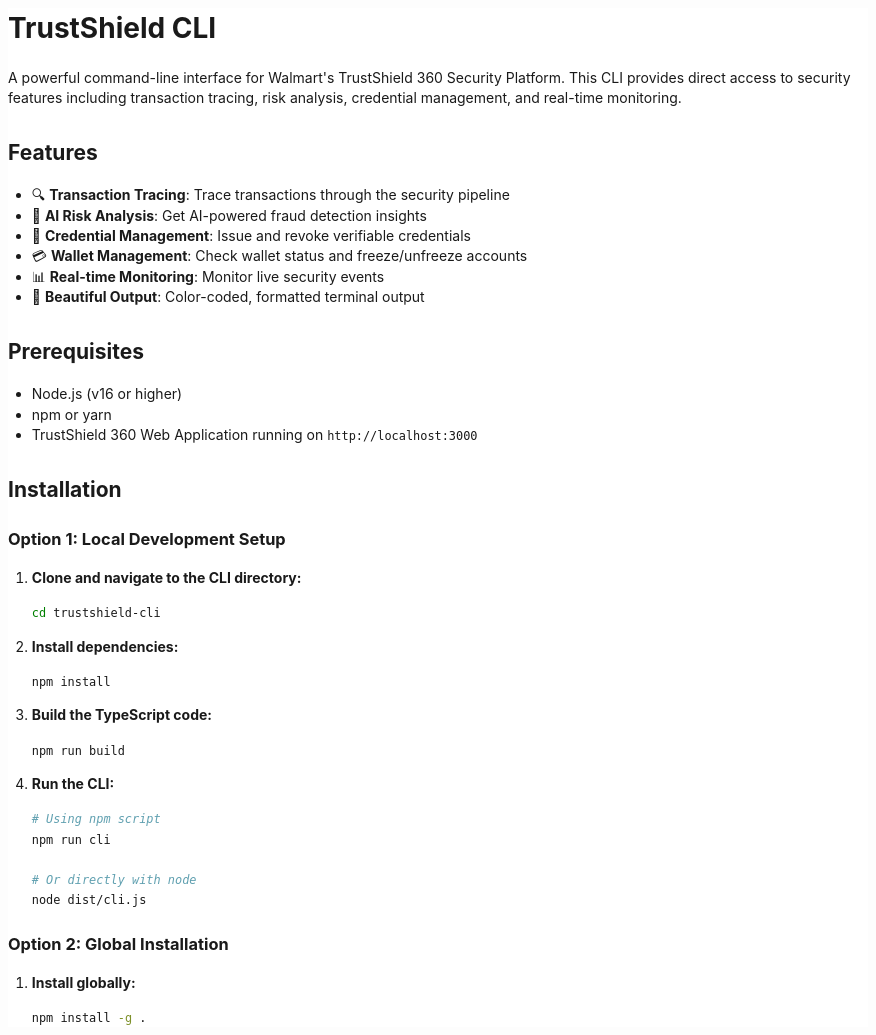 # TrustShield CLI

A powerful command-line interface for Walmart's TrustShield 360 Security Platform. This CLI provides direct access to security features including transaction tracing, risk analysis, credential management, and real-time monitoring.

## Features

- 🔍 **Transaction Tracing**: Trace transactions through the security pipeline
- 🧠 **AI Risk Analysis**: Get AI-powered fraud detection insights
- 🔐 **Credential Management**: Issue and revoke verifiable credentials
- 💳 **Wallet Management**: Check wallet status and freeze/unfreeze accounts
- 📊 **Real-time Monitoring**: Monitor live security events
- 🎨 **Beautiful Output**: Color-coded, formatted terminal output

## Prerequisites

- Node.js (v16 or higher)
- npm or yarn
- TrustShield 360 Web Application running on `http://localhost:3000`

## Installation

### Option 1: Local Development Setup

1. **Clone and navigate to the CLI directory:**
   ```bash
   cd trustshield-cli
   ```

2. **Install dependencies:**
   ```bash
   npm install
   ```

3. **Build the TypeScript code:**
   ```bash
   npm run build
   ```

4. **Run the CLI:**
   ```bash
   # Using npm script
   npm run cli
   
   # Or directly with node
   node dist/cli.js
   ```

### Option 2: Global Installation

1. **Install globally:**
   ```bash
   npm install -g .
   ```
